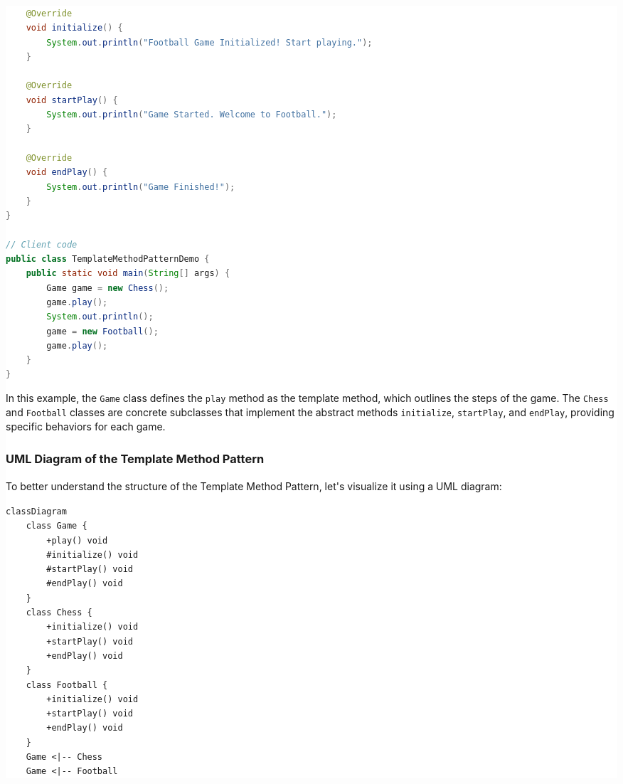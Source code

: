 ```java
    @Override
    void initialize() {
        System.out.println("Football Game Initialized! Start playing.");
    }

    @Override
    void startPlay() {
        System.out.println("Game Started. Welcome to Football.");
    }

    @Override
    void endPlay() {
        System.out.println("Game Finished!");
    }
}

// Client code
public class TemplateMethodPatternDemo {
    public static void main(String[] args) {
        Game game = new Chess();
        game.play();
        System.out.println();
        game = new Football();
        game.play();
    }
}
```

In this example, the `Game` class defines the `play` method as the template method, which outlines the steps of the game. The `Chess` and `Football` classes are concrete subclasses that implement the abstract methods `initialize`, `startPlay`, and `endPlay`, providing specific behaviors for each game.

### UML Diagram of the Template Method Pattern

To better understand the structure of the Template Method Pattern, let's visualize it using a UML diagram:

```mermaid
classDiagram
    class Game {
        +play() void
        #initialize() void
        #startPlay() void
        #endPlay() void
    }
    class Chess {
        +initialize() void
        +startPlay() void
        +endPlay() void
    }
    class Football {
        +initialize() void
        +startPlay() void
        +endPlay() void
    }
    Game <|-- Chess
    Game <|-- Football
```
